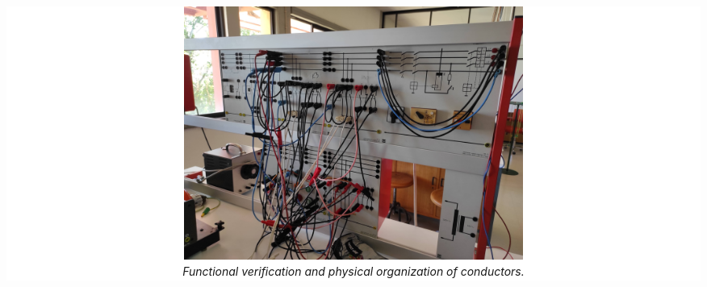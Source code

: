 <p align="center">
  <img src="EEE/lab_montagem%20%283%29.jpg" alt="Lab assembly 3 – functional verification" width="420" /><br />
  <em>Functional verification and physical organization of conductors.</em>
</p>
<p align="center">